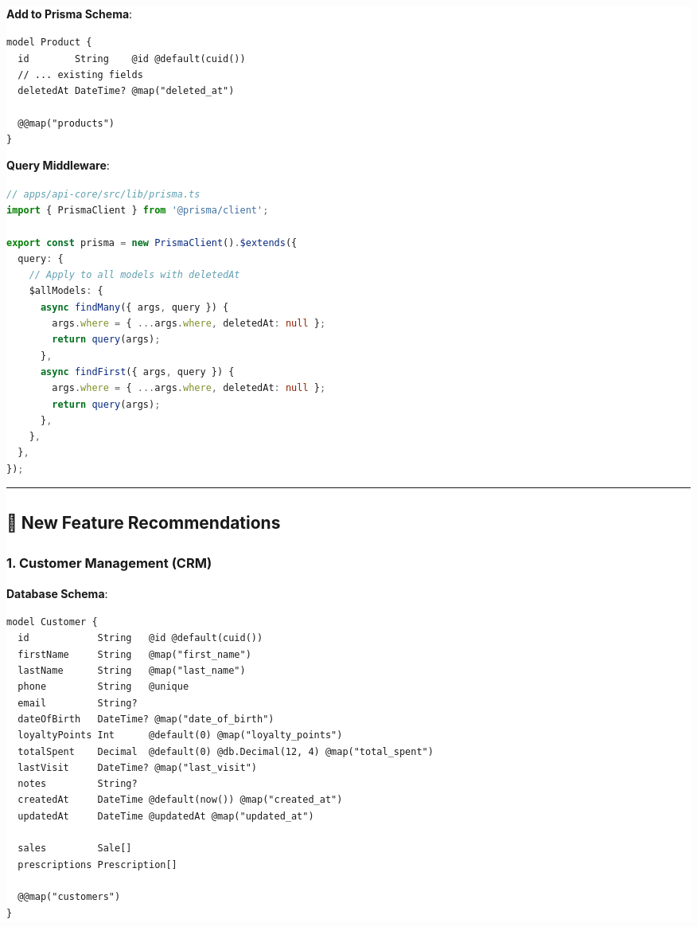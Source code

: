 **Add to Prisma Schema**:
```prisma
model Product {
  id        String    @id @default(cuid())
  // ... existing fields
  deletedAt DateTime? @map("deleted_at")
  
  @@map("products")
}
```

**Query Middleware**:
```typescript
// apps/api-core/src/lib/prisma.ts
import { PrismaClient } from '@prisma/client';

export const prisma = new PrismaClient().$extends({
  query: {
    // Apply to all models with deletedAt
    $allModels: {
      async findMany({ args, query }) {
        args.where = { ...args.where, deletedAt: null };
        return query(args);
      },
      async findFirst({ args, query }) {
        args.where = { ...args.where, deletedAt: null };
        return query(args);
      },
    },
  },
});
```

---

## 🎨 New Feature Recommendations

### 1. Customer Management (CRM)

**Database Schema**:
```prisma
model Customer {
  id            String   @id @default(cuid())
  firstName     String   @map("first_name")
  lastName      String   @map("last_name")
  phone         String   @unique
  email         String?
  dateOfBirth   DateTime? @map("date_of_birth")
  loyaltyPoints Int      @default(0) @map("loyalty_points")
  totalSpent    Decimal  @default(0) @db.Decimal(12, 4) @map("total_spent")
  lastVisit     DateTime? @map("last_visit")
  notes         String?
  createdAt     DateTime @default(now()) @map("created_at")
  updatedAt     DateTime @updatedAt @map("updated_at")
  
  sales         Sale[]
  prescriptions Prescription[]
  
  @@map("customers")
}
```
